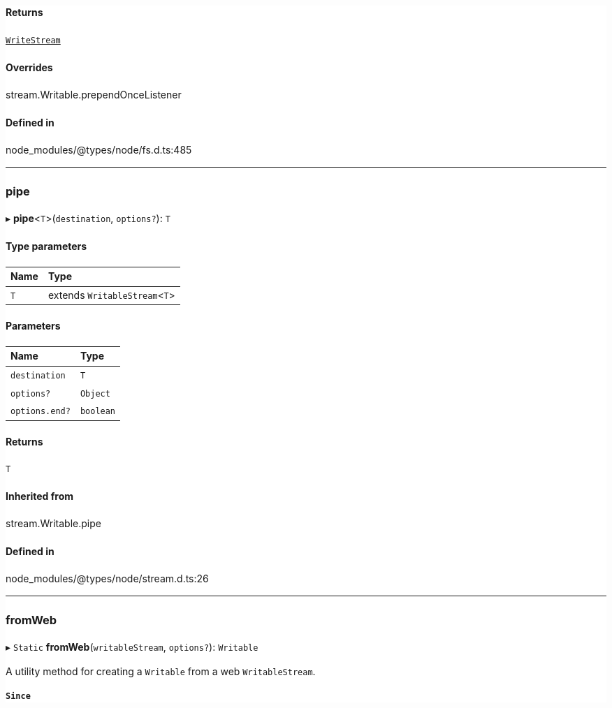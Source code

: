 #### Returns

[`WriteStream`](fs.WriteStream.md)

#### Overrides

stream.Writable.prependOnceListener

#### Defined in

node_modules/@types/node/fs.d.ts:485

___

### pipe

▸ **pipe**<`T`\>(`destination`, `options?`): `T`

#### Type parameters

| Name | Type |
| :------ | :------ |
| `T` | extends `WritableStream`<`T`\> |

#### Parameters

| Name | Type |
| :------ | :------ |
| `destination` | `T` |
| `options?` | `Object` |
| `options.end?` | `boolean` |

#### Returns

`T`

#### Inherited from

stream.Writable.pipe

#### Defined in

node_modules/@types/node/stream.d.ts:26

___

### fromWeb

▸ `Static` **fromWeb**(`writableStream`, `options?`): `Writable`

A utility method for creating a `Writable` from a web `WritableStream`.

**`Since`**
